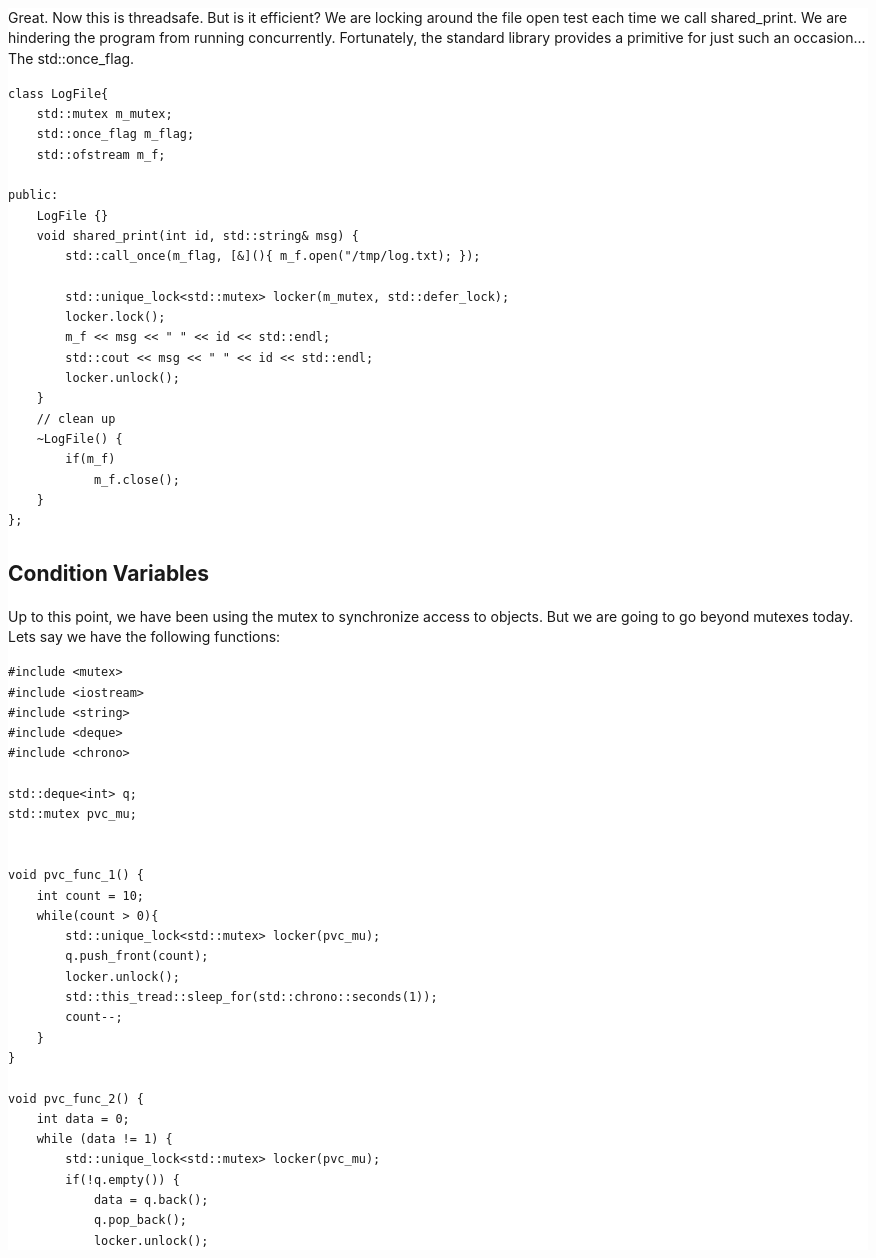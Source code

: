 Great. Now this is threadsafe. But is it efficient? We are locking around the file open test each time we call shared_print. We are hindering the program from running concurrently. Fortunately, the standard library provides a primitive for just such an occasion... The std::once_flag.

```
class LogFile{
    std::mutex m_mutex;
    std::once_flag m_flag;
    std::ofstream m_f;
    
public:
    LogFile {}
    void shared_print(int id, std::string& msg) {
        std::call_once(m_flag, [&](){ m_f.open("/tmp/log.txt); });
        
        std::unique_lock<std::mutex> locker(m_mutex, std::defer_lock);
        locker.lock();
        m_f << msg << " " << id << std::endl;
        std::cout << msg << " " << id << std::endl;
        locker.unlock();
    }
    // clean up
    ~LogFile() {
        if(m_f)
            m_f.close();
    }
};

```

## Condition Variables 

Up to this point, we have been using the mutex to synchronize access to objects. But we are going to go beyond mutexes today. Lets say we have the following functions:

```
#include <mutex>
#include <iostream>
#include <string>
#include <deque>
#include <chrono>

std::deque<int> q;
std::mutex pvc_mu;


void pvc_func_1() {
    int count = 10;
    while(count > 0){
        std::unique_lock<std::mutex> locker(pvc_mu);
        q.push_front(count);
        locker.unlock();
        std::this_tread::sleep_for(std::chrono::seconds(1));
        count--;
    }
}

void pvc_func_2() {
    int data = 0;
    while (data != 1) {
        std::unique_lock<std::mutex> locker(pvc_mu);
        if(!q.empty()) {
            data = q.back();
            q.pop_back();
            locker.unlock();
```